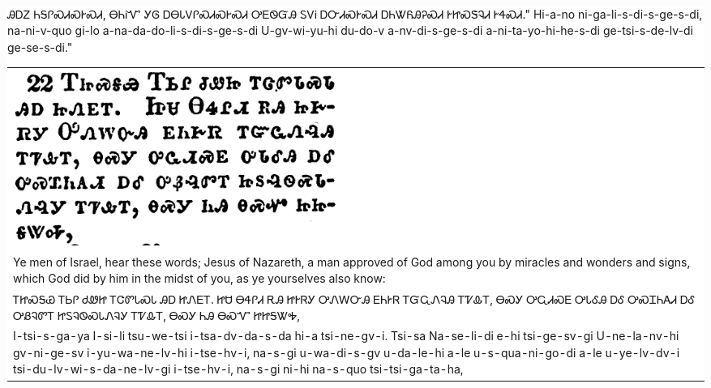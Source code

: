 <tr class="odd">
<td>ᎯᎠᏃ ᏂᎦᎵᏍᏗᏍᎨᏍᏗ, ᎾᏂᎥᏉ ᎩᎶ ᎠᎾᏓᏙᎵᏍᏗᏍᎨᏍᏗ ᎤᎬᏫᏳᎯ ᏚᏙᎥ ᎠᏅᏗᏍᎨᏍᏗ ᎠᏂᏔᏲᎯᎮᏍᏗ ᎨᏥᏍᏕᎸᏗ ᎨᏎᏍᏗ."</td>
</tr>
<tr class="even">
<td>Hi-a-no ni-ga-li-s-di-s-ge-s-di, na-ni-v-quo gi-lo a-na-da-do-li-s-di-s-ge-s-di U-gv-wi-yu-hi du-do-v a-nv-di-s-ge-s-di a-ni-ta-yo-hi-he-s-di ge-tsi-s-de-lv-di ge-se-s-di."</td>
</tr>
</tbody>
</table>

<table>
<tbody>
<tr class="odd">
<td><a href="050222.png"><img src="050222.png" width="400" /></a></td>
</tr>
<tr class="even">
<td>Ye men of Israel, hear these words; Jesus of Nazareth, a man approved of God among you by miracles and wonders and signs, which God did by him in the midst of you, as ye yourselves also know:</td>
</tr>
<tr class="odd">
<td>ᎢᏥᏍᎦᏯ ᎢᏏᎵ ᏧᏪᏥ ᎢᏣᏛᏓᏍᏓ ᎯᎠ ᏥᏁᎬᎢ. ᏥᏌ ᎾᏎᎵᏗ ᎡᎯ ᏥᎨᏒᎩ ᎤᏁᎳᏅᎯ ᎬᏂᎨᏒ ᎢᏳᏩᏁᎸᎯ ᎢᏤᎲᎢ, ᎾᏍᎩ ᎤᏩᏗᏍᎬ ᎤᏓᎴᎯ ᎠᎴ ᎤᏍᏆᏂᎪᏗ ᎠᎴ ᎤᏰᎸᏛᎢ ᏥᏚᎸᏫᏍᏓᏁᎸᎩ ᎢᏤᎲᎢ, ᎾᏍᎩ ᏂᎯ ᎾᏍᏉ ᏥᏥᎦᏔᎭ,</td>
</tr>
<tr class="even">
<td>I-tsi-s-ga-ya I-si-li tsu-we-tsi i-tsa-dv-da-s-da hi-a tsi-ne-gv-i. Tsi-sa Na-se-li-di e-hi tsi-ge-sv-gi U-ne-la-nv-hi gv-ni-ge-sv i-yu-wa-ne-lv-hi i-tse-hv-i, na-s-gi u-wa-di-s-gv u-da-le-hi a-le u-s-qua-ni-go-di a-le u-ye-lv-dv-i tsi-du-lv-wi-s-da-ne-lv-gi i-tse-hv-i, na-s-gi ni-hi na-s-quo tsi-tsi-ga-ta-ha,</td>
</tr>
</tbody>
</table>
